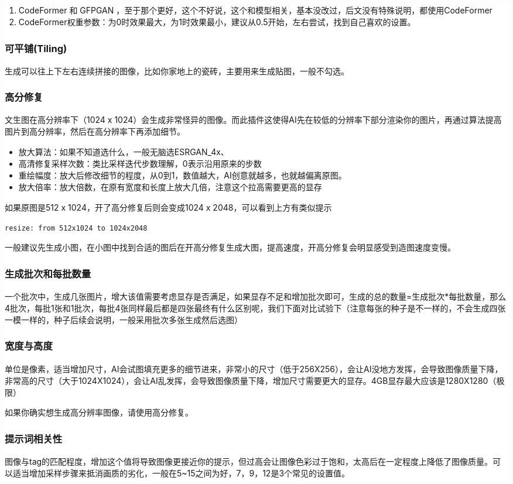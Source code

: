 

1. CodeFormer 和 GFPGAN ，至于那个更好，这个不好说，这个和模型相关，基本没改过，后文没有特殊说明，都使用CodeFormer
2. CodeFormer权重参数：为0时效果最大，为1时效果最小，建议从0.5开始，左右尝试，找到自己喜欢的设置。



### 可平铺(Tiling)

生成可以往上下左右连续拼接的图像，比如你家地上的瓷砖，主要用来生成贴图，一般不勾选。





### 高分修复



文生图在高分辨率下（1024 x 1024）会生成非常怪异的图像。而此插件这使得AI先在较低的分辨率下部分渲染你的图片，再通过算法提高图片到高分辨率，然后在高分辨率下再添加细节。

- 放大算法：如果不知道选什么，一般无脑选ESRGAN_4x、
- 高清修复采样次数：类比采样迭代步数理解，0表示沿用原来的步数
- 重绘幅度：放大后修改细节的程度，从0到1，数值越大，AI创意就越多，也就越偏离原图。
- 放大倍率：放大倍数，在原有宽度和长度上放大几倍，注意这个拉高需要更高的显存

如果原图是512 x 1024，开了高分修复后则会变成1024 x 2048，可以看到上方有类似提示

```text
resize: from 512x1024 to 1024x2048
```



一般建议先生成小图，在小图中找到合适的图后在开高分修复生成大图，提高速度，开高分修复会明显感受到造图速度变慢。



### 生成批次和每批数量



一个批次中，生成几张图片，增大该值需要考虑显存是否满足，如果显存不足和增加批次即可，生成的总的数量=生成批次*每批数量，那么4批次，每批1张和1批次，每批4张同样最后都是四张最终有什么区别呢，我们下面对比试验下（注意每张的种子是不一样的，不会生成四张一模一样的，种子后续会说明，一般采用批次多张生成然后选图）







### 宽度与高度

单位是像素，适当增加尺寸，AI会试图填充更多的细节进来，非常小的尺寸（低于256X256），会让AI没地方发挥，会导致图像质量下降，非常高的尺寸（大于1024X1024），会让AI乱发挥，会导致图像质量下降，增加尺寸需要更大的显存。4GB显存最大应该是1280X1280（极限）

如果你确实想生成高分辨率图像，请使用高分修复。



### 提示词相关性

图像与tag的匹配程度，增加这个值将导致图像更接近你的提示，但过高会让图像色彩过于饱和，太高后在一定程度上降低了图像质量。可以适当增加采样步骤来抵消画质的劣化，一般在5~15之间为好，7，9，12是3个常见的设置值。

